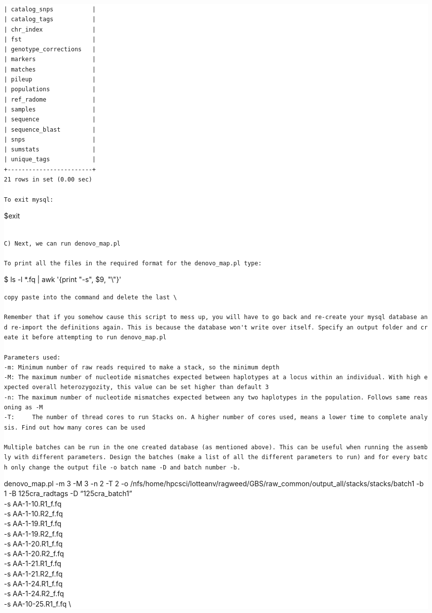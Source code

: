 ```
| catalog_snps           | 
| catalog_tags           | 
| chr_index              | 
| fst                    | 
| genotype_corrections   | 
| markers                | 
| matches                | 
| pileup                 | 
| populations            | 
| ref_radome             | 
| samples                | 
| sequence               | 
| sequence_blast         | 
| snps                   | 
| sumstats               | 
| unique_tags            | 
+------------------------+
21 rows in set (0.00 sec)

To exit mysql:
```
$exit
```

C) Next, we can run denovo_map.pl

To print all the files in the required format for the denovo_map.pl type:
```
$ ls -l *.fq | awk '{print "-s", $9, "\\"}'
```
copy paste into the command and delete the last \

Remember that if you somehow cause this script to mess up, you will have to go back and re-create your mysql database and re-import the definitions again. This is because the database won't write over itself. Specify an output folder and create it before attempting to run denovo_map.pl

Parameters used:
-m:	Minimum number of raw reads required to make a stack, so the minimum depth
-M:	The maximum number of nucleotide mismatches expected between haplotypes at a locus within an individual. With high expected overall heterozygozity, this value can be set higher than default 3
-n:	The maximum number of nucleotide mismatches expected between any two haplotypes in the population. Follows same reasoning as -M
-T: 	The number of thread cores to run Stacks on. A higher number of cores used, means a lower time to complete analysis. Find out how many cores can be used

Multiple batches can be run in the one created database (as mentioned above). This can be useful when running the assembly with different parameters. Design the batches (make a list of all the different parameters to run) and for every batch only change the output file -o batch name -D and batch number -b.

```
denovo_map.pl -m 3 -M 3 -n 2 -T 2 -o /nfs/home/hpcsci/lotteanv/ragweed/GBS/raw_common/output_all/stacks/stacks/batch1 -b 1 -B 125cra_radtags -D “125cra_batch1” \
-s AA-1-10.R1_f.fq \
-s AA-1-10.R2_f.fq \
-s AA-1-19.R1_f.fq \
-s AA-1-19.R2_f.fq \
-s AA-1-20.R1_f.fq \
-s AA-1-20.R2_f.fq \
-s AA-1-21.R1_f.fq \
-s AA-1-21.R2_f.fq \
-s AA-1-24.R1_f.fq \
-s AA-1-24.R2_f.fq \
-s AA-10-25.R1_f.fq \